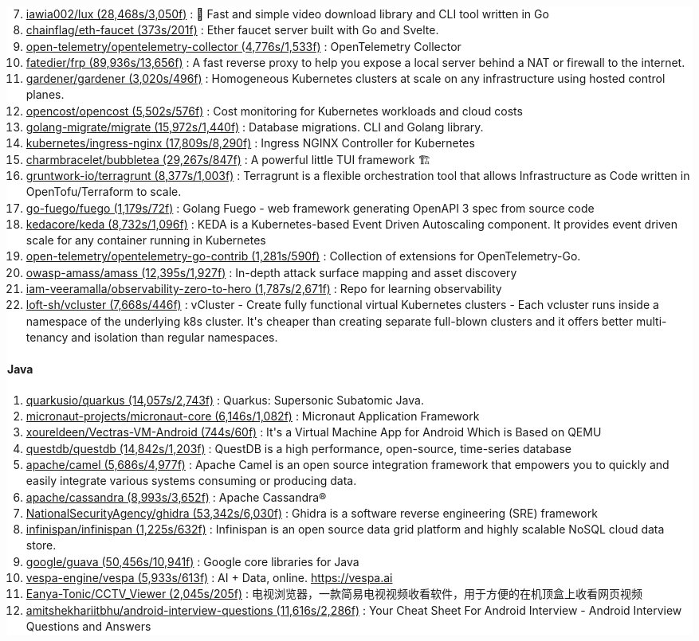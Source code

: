 7. [iawia002/lux (28,468s/3,050f)](https://github.com/iawia002/lux) : 👾 Fast and simple video download library and CLI tool written in Go
8. [chainflag/eth-faucet (373s/201f)](https://github.com/chainflag/eth-faucet) : Ether faucet server built with Go and Svelte.
9. [open-telemetry/opentelemetry-collector (4,776s/1,533f)](https://github.com/open-telemetry/opentelemetry-collector) : OpenTelemetry Collector
10. [fatedier/frp (89,936s/13,656f)](https://github.com/fatedier/frp) : A fast reverse proxy to help you expose a local server behind a NAT or firewall to the internet.
11. [gardener/gardener (3,020s/496f)](https://github.com/gardener/gardener) : Homogeneous Kubernetes clusters at scale on any infrastructure using hosted control planes.
12. [opencost/opencost (5,502s/576f)](https://github.com/opencost/opencost) : Cost monitoring for Kubernetes workloads and cloud costs
13. [golang-migrate/migrate (15,972s/1,440f)](https://github.com/golang-migrate/migrate) : Database migrations. CLI and Golang library.
14. [kubernetes/ingress-nginx (17,809s/8,290f)](https://github.com/kubernetes/ingress-nginx) : Ingress NGINX Controller for Kubernetes
15. [charmbracelet/bubbletea (29,267s/847f)](https://github.com/charmbracelet/bubbletea) : A powerful little TUI framework 🏗
16. [gruntwork-io/terragrunt (8,377s/1,003f)](https://github.com/gruntwork-io/terragrunt) : Terragrunt is a flexible orchestration tool that allows Infrastructure as Code written in OpenTofu/Terraform to scale.
17. [go-fuego/fuego (1,179s/72f)](https://github.com/go-fuego/fuego) : Golang Fuego - web framework generating OpenAPI 3 spec from source code
18. [kedacore/keda (8,732s/1,096f)](https://github.com/kedacore/keda) : KEDA is a Kubernetes-based Event Driven Autoscaling component. It provides event driven scale for any container running in Kubernetes
19. [open-telemetry/opentelemetry-go-contrib (1,281s/590f)](https://github.com/open-telemetry/opentelemetry-go-contrib) : Collection of extensions for OpenTelemetry-Go.
20. [owasp-amass/amass (12,395s/1,927f)](https://github.com/owasp-amass/amass) : In-depth attack surface mapping and asset discovery
21. [iam-veeramalla/observability-zero-to-hero (1,787s/2,671f)](https://github.com/iam-veeramalla/observability-zero-to-hero) : Repo for learning observability
22. [loft-sh/vcluster (7,668s/446f)](https://github.com/loft-sh/vcluster) : vCluster - Create fully functional virtual Kubernetes clusters - Each vcluster runs inside a namespace of the underlying k8s cluster. It's cheaper than creating separate full-blown clusters and it offers better multi-tenancy and isolation than regular namespaces.

#### Java
1. [quarkusio/quarkus (14,057s/2,743f)](https://github.com/quarkusio/quarkus) : Quarkus: Supersonic Subatomic Java.
2. [micronaut-projects/micronaut-core (6,146s/1,082f)](https://github.com/micronaut-projects/micronaut-core) : Micronaut Application Framework
3. [xoureldeen/Vectras-VM-Android (744s/60f)](https://github.com/xoureldeen/Vectras-VM-Android) : It's a Virtual Machine App for Android Which is Based on QEMU
4. [questdb/questdb (14,842s/1,203f)](https://github.com/questdb/questdb) : QuestDB is a high performance, open-source, time-series database
5. [apache/camel (5,686s/4,977f)](https://github.com/apache/camel) : Apache Camel is an open source integration framework that empowers you to quickly and easily integrate various systems consuming or producing data.
6. [apache/cassandra (8,993s/3,652f)](https://github.com/apache/cassandra) : Apache Cassandra®
7. [NationalSecurityAgency/ghidra (53,342s/6,030f)](https://github.com/NationalSecurityAgency/ghidra) : Ghidra is a software reverse engineering (SRE) framework
8. [infinispan/infinispan (1,225s/632f)](https://github.com/infinispan/infinispan) : Infinispan is an open source data grid platform and highly scalable NoSQL cloud data store.
9. [google/guava (50,456s/10,941f)](https://github.com/google/guava) : Google core libraries for Java
10. [vespa-engine/vespa (5,933s/613f)](https://github.com/vespa-engine/vespa) : AI + Data, online. https://vespa.ai
11. [Eanya-Tonic/CCTV_Viewer (2,045s/205f)](https://github.com/Eanya-Tonic/CCTV_Viewer) : 电视浏览器，一款简易电视视频收看软件，用于方便的在机顶盒上收看网页视频
12. [amitshekhariitbhu/android-interview-questions (11,616s/2,286f)](https://github.com/amitshekhariitbhu/android-interview-questions) : Your Cheat Sheet For Android Interview - Android Interview Questions and Answers